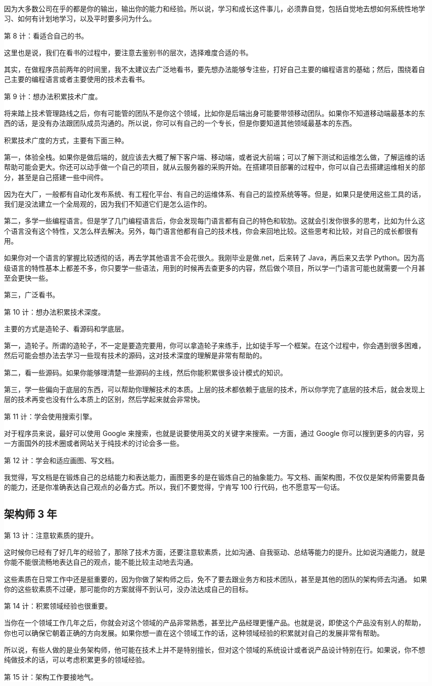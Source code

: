 因为大多数公司在乎的都是你的输出，输出你的能力和经验。所以说，学习和成长这件事儿，必须靠自觉，包括自觉地去想如何系统性地学习、如何有计划地学习，以及平时要多问为什么。

第 8 计：看适合自己的书。

这里也是说，我们在看书的过程中，要注意去鉴别书的层次，选择难度合适的书。

其实，在做程序员前两年的时间里，我不太建议去广泛地看书，要先想办法能够专注些，打好自己主要的编程语言的基础；然后，围绕着自己主要的编程语言或者主要使用的技术去看书。

第 9 计：想办法积累技术广度。

将来踏上技术管理路线之后，你有可能管的团队不是你这个领域，比如你是后端出身可能要带领移动团队。如果你不知道移动端最基本的东西的话，是没有办法跟团队成员沟通的。所以说，你可以有自己的一个专长，但是你要知道其他领域最基本的东西。

积累技术广度的方式，主要有下面三种。

第一，体验全栈。如果你是做后端的，就应该去大概了解下客户端、移动端，或者说大前端；可以了解下测试和运维怎么做，了解运维的话帮助可能会更大。你还可以动手做一个自己的项目，就从云服务器的采购开始。在搭建项目部署的过程中，你可以自己去搭建运维相关的部分，甚至是自己搭建一些中间件。

因为在大厂，一般都有自动化发布系统、有工程化平台、有自己的运维体系、有自己的监控系统等等。但是，如果只是使用这些工具的话，我们是没法建立一个全局观的，因为我们不知道它们是怎么运作的。

第二，多学一些编程语言。但是学了几门编程语言后，你会发现每门语言都有自己的特色和软肋。这就会引发你很多的思考，比如为什么这个语言没有这个特性，又怎么样去解决。另外，每门语言他都有自己的技术栈，你会来回地比较。这些思考和比较，对自己的成长都很有用。

如果你对一个语言的掌握比较透彻的话，再去学其他语言不会花很久。我刚毕业是做.net，后来转了 Java，再后来又去学 Python。因为高级语言的特性基本上都差不多，你只要学一些语法，用到的时候再去查更多的内容，然后做个项目，所以学一门语言可能也就需要一个月甚至会更快一些。

第三，广泛看书。

第 10 计：想办法积累技术深度。

主要的方式是造轮子、看源码和学底层。

第一，造轮子。所谓的造轮子，不一定是要造完要用，你可以拿造轮子来练手，比如徒手写一个框架。在这个过程中，你会遇到很多困难，然后可能会想办法去学习一些现有技术的源码，这对技术深度的理解是非常有帮助的。

第二，看一些源码。如果你能够理清楚一些源码的主线，然后你能积累很多设计模式的知识。

第三，学一些偏向于底层的东西，可以帮助你理解技术的本质。上层的技术都依赖于底层的技术，所以你学完了底层的技术后，就会发现上层的技术再变也没有什么本质上的区别，然后学起来就会非常快。

第 11 计：学会使用搜索引擎。

对于程序员来说，最好可以使用 Google 来搜索，也就是说要使用英文的关键字来搜索。一方面，通过 Google 你可以搜到更多的内容，另一方面国外的技术圈或者网站关于纯技术的讨论会多一些。

第 12 计：学会和适应画图、写文档。

我觉得，写文档是在锻炼自己的总结能力和表达能力，画图更多的是在锻炼自己的抽象能力。写文档、画架构图，不仅仅是架构师需要具备的能力，还是你准确表达自己观点的必备方式。所以，我们不要觉得，宁肯写 100 行代码，也不愿意写一句话。

## 架构师 3 年

第 13 计：注意软素质的提升。

这时候你已经有了好几年的经验了，那除了技术方面，还要注意软素质，比如沟通、自我驱动、总结等能力的提升。比如说沟通能力，就是你能不能很流畅地表达自己的观点，能不能比较主动地去沟通。

这些素质在日常工作中还是挺重要的，因为你做了架构师之后，免不了要去跟业务方和技术团队，甚至是其他的团队的架构师去沟通。 如果你的这些软素质不过硬，那可能你的方案就得不到认可，没办法达成自己的目标。

第 14 计：积累领域经验也很重要。

当你在一个领域工作几年之后，你就会对这个领域的产品非常熟悉，甚至比产品经理更懂产品。也就是说，即使这个产品没有别人的帮助，你也可以确保它朝着正确的方向发展。如果你想一直在这个领域工作的话，这种领域经验的积累就对自己的发展非常有帮助。

所以说，有些人做的是业务架构师，他可能在技术上并不是特别擅长，但对这个领域的系统设计或者说产品设计特别在行。如果说，你不想纯做技术的话，可以考虑积累更多的领域经验。

第 15 计：架构工作要接地气。
